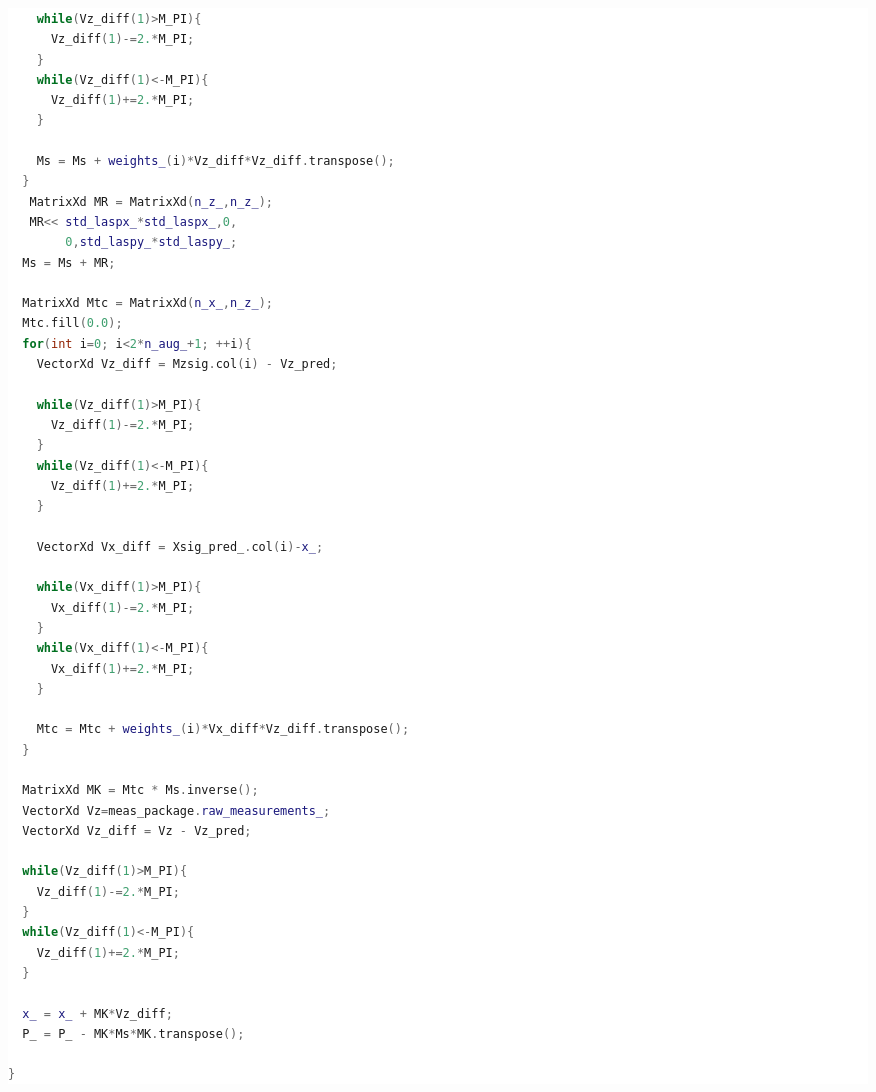 ```c++
    while(Vz_diff(1)>M_PI){
      Vz_diff(1)-=2.*M_PI;
    }
    while(Vz_diff(1)<-M_PI){
      Vz_diff(1)+=2.*M_PI;
    }

    Ms = Ms + weights_(i)*Vz_diff*Vz_diff.transpose();
  }
   MatrixXd MR = MatrixXd(n_z_,n_z_);
   MR<< std_laspx_*std_laspx_,0,
        0,std_laspy_*std_laspy_;
  Ms = Ms + MR;

  MatrixXd Mtc = MatrixXd(n_x_,n_z_);
  Mtc.fill(0.0);
  for(int i=0; i<2*n_aug_+1; ++i){
    VectorXd Vz_diff = Mzsig.col(i) - Vz_pred;

    while(Vz_diff(1)>M_PI){
      Vz_diff(1)-=2.*M_PI;
    }
    while(Vz_diff(1)<-M_PI){
      Vz_diff(1)+=2.*M_PI;
    }

    VectorXd Vx_diff = Xsig_pred_.col(i)-x_;

    while(Vx_diff(1)>M_PI){
      Vx_diff(1)-=2.*M_PI;
    }
    while(Vx_diff(1)<-M_PI){
      Vx_diff(1)+=2.*M_PI;
    }

    Mtc = Mtc + weights_(i)*Vx_diff*Vz_diff.transpose();
  }

  MatrixXd MK = Mtc * Ms.inverse();
  VectorXd Vz=meas_package.raw_measurements_;
  VectorXd Vz_diff = Vz - Vz_pred;

  while(Vz_diff(1)>M_PI){
    Vz_diff(1)-=2.*M_PI;
  }
  while(Vz_diff(1)<-M_PI){
    Vz_diff(1)+=2.*M_PI;
  }

  x_ = x_ + MK*Vz_diff;
  P_ = P_ - MK*Ms*MK.transpose();

}
```
